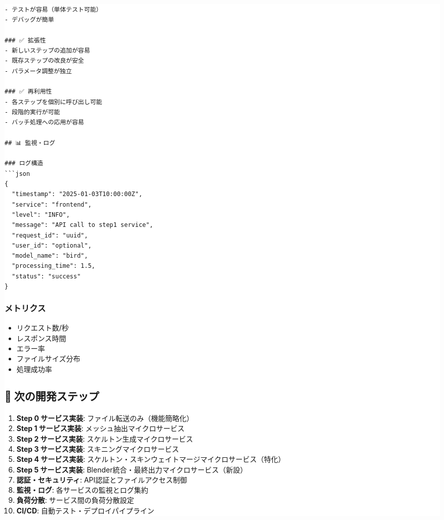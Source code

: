 ```
- テストが容易（単体テスト可能）
- デバッグが簡単

### ✅ 拡張性  
- 新しいステップの追加が容易
- 既存ステップの改良が安全
- パラメータ調整が独立

### ✅ 再利用性
- 各ステップを個別に呼び出し可能
- 段階的実行が可能
- バッチ処理への応用が容易

## 📊 監視・ログ

### ログ構造
```json
{
  "timestamp": "2025-01-03T10:00:00Z",
  "service": "frontend",
  "level": "INFO", 
  "message": "API call to step1 service",
  "request_id": "uuid",
  "user_id": "optional",
  "model_name": "bird",
  "processing_time": 1.5,
  "status": "success"
}
```

### メトリクス
- リクエスト数/秒
- レスポンス時間
- エラー率
- ファイルサイズ分布
- 処理成功率

## 🚧 次の開発ステップ

1. **Step 0 サービス実装**: ファイル転送のみ（機能簡略化）
2. **Step 1 サービス実装**: メッシュ抽出マイクロサービス
3. **Step 2 サービス実装**: スケルトン生成マイクロサービス  
4. **Step 3 サービス実装**: スキニングマイクロサービス
5. **Step 4 サービス実装**: スケルトン・スキンウェイトマージマイクロサービス（特化）
6. **Step 5 サービス実装**: Blender統合・最終出力マイクロサービス（新設）
7. **認証・セキュリティ**: API認証とファイルアクセス制御
8. **監視・ログ**: 各サービスの監視とログ集約
9. **負荷分散**: サービス間の負荷分散設定
10. **CI/CD**: 自動テスト・デプロイパイプライン

